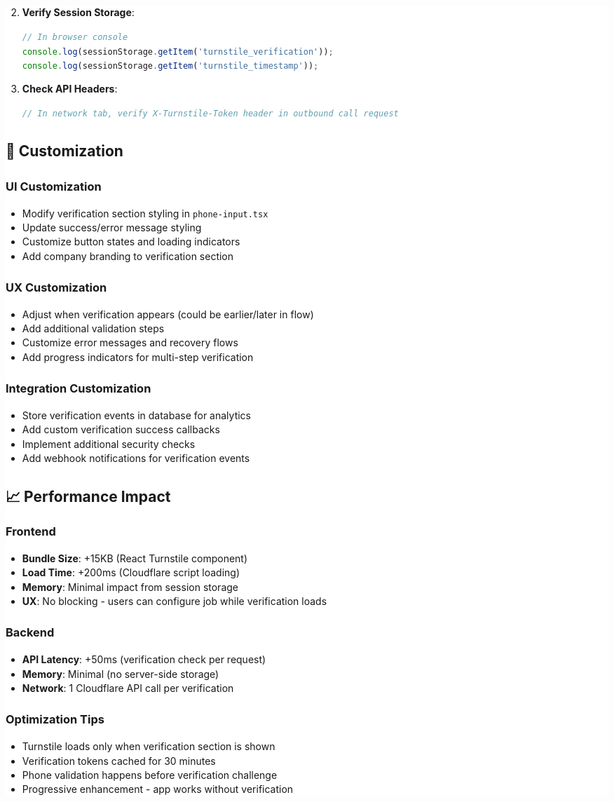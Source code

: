 2. **Verify Session Storage**:
   ```javascript
   // In browser console
   console.log(sessionStorage.getItem('turnstile_verification'));
   console.log(sessionStorage.getItem('turnstile_timestamp'));
   ```

3. **Check API Headers**:
   ```javascript
   // In network tab, verify X-Turnstile-Token header in outbound call request
   ```

## 🎨 Customization

### UI Customization
- Modify verification section styling in `phone-input.tsx`
- Update success/error message styling
- Customize button states and loading indicators
- Add company branding to verification section

### UX Customization
- Adjust when verification appears (could be earlier/later in flow)
- Add additional validation steps
- Customize error messages and recovery flows
- Add progress indicators for multi-step verification

### Integration Customization
- Store verification events in database for analytics
- Add custom verification success callbacks
- Implement additional security checks
- Add webhook notifications for verification events

## 📈 Performance Impact

### Frontend
- **Bundle Size**: +15KB (React Turnstile component)
- **Load Time**: +200ms (Cloudflare script loading)
- **Memory**: Minimal impact from session storage
- **UX**: No blocking - users can configure job while verification loads

### Backend
- **API Latency**: +50ms (verification check per request)
- **Memory**: Minimal (no server-side storage)
- **Network**: 1 Cloudflare API call per verification

### Optimization Tips
- Turnstile loads only when verification section is shown
- Verification tokens cached for 30 minutes
- Phone validation happens before verification challenge
- Progressive enhancement - app works without verification
